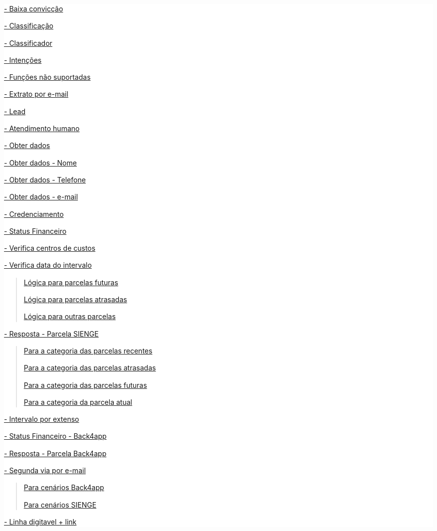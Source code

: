 [- Baixa convicção](#-%20Baixa%20convicção)

[- Classificação](#-%20Classificação)

[- Classificador](#-%20Classificador)

[- Intenções](#-%20Intenções)

[- Funções não suportadas](#-%20Funções%20não%20suportadas)

[- Extrato por e-mail](#-%20Extrato%20por%20e-mail)

[- Lead](#-%20Lead)

[- Atendimento humano](#-%20Atendimento%20humano)

[- Obter dados](#-%20Obter%20dados)

[- Obter dados - Nome](#-%20Obter%20dados%20-%20Nome)

[- Obter dados - Telefone](#-%20Obter%20dados%20-%20Telefone)

[- Obter dados - e-mail](#-%20Obter%20dados%20-%20e-mail)

[- Credenciamento](#-%20Credenciamento)

[- Status Financeiro](#-%20Status%20Financeiro)

[- Verifica centros de custos](#-%20Verifica%20centros%20de%20custos)

[- Verifica data do intervalo](#-%20Verifica%20data%20do%20intervalo)

> [Lógica para parcelas futuras](#Lógica%20para%20parcelas%20futuras)
> 
> [Lógica para parcelas atrasadas](#Lógica%20para%20parcelas%20atrasadas)
> 
> [Lógica para outras parcelas](#Lógica%20para%20outras%20parcelas)

[- Resposta - Parcela SIENGE](#-%20Resposta%20-%20Parcela%20SIENGE)

> [Para a categoria das parcelas recentes](#Para%20a%20categoria%20das%20parcelas%20recentes)
>
> [Para a categoria das parcelas atrasadas](#Para%20a%20categoria%20das%20parcelas%20atrasadas)
>
> [Para a categoria das parcelas futuras](#Para%20a%20categoria%20das%20parcelas%20futuras)
>
> [Para a categoria da parcela atual](#Para%20a%20categoria%20da%20parcela%20atual)

[- Intervalo por extenso](#-%20Intervalo%20por%20extenso)

[- Status Financeiro - Back4app](#-%20Status%20Financeiro%20-%20Back4app)

[- Resposta - Parcela Back4app](#-%20Resposta%20-%20Parcela%20Back4app)

[- Segunda via por e-mail](#-%20Segunda%20via%20por%20e-mail)

> [Para cenários Back4app](#Para%20cenários%20Back4app)
>
> [Para cenários SIENGE](#Para%20cenários%20SIENGE)

[- Linha digitavel + link](#-%20Linha%20digitavel%20+%20link)
